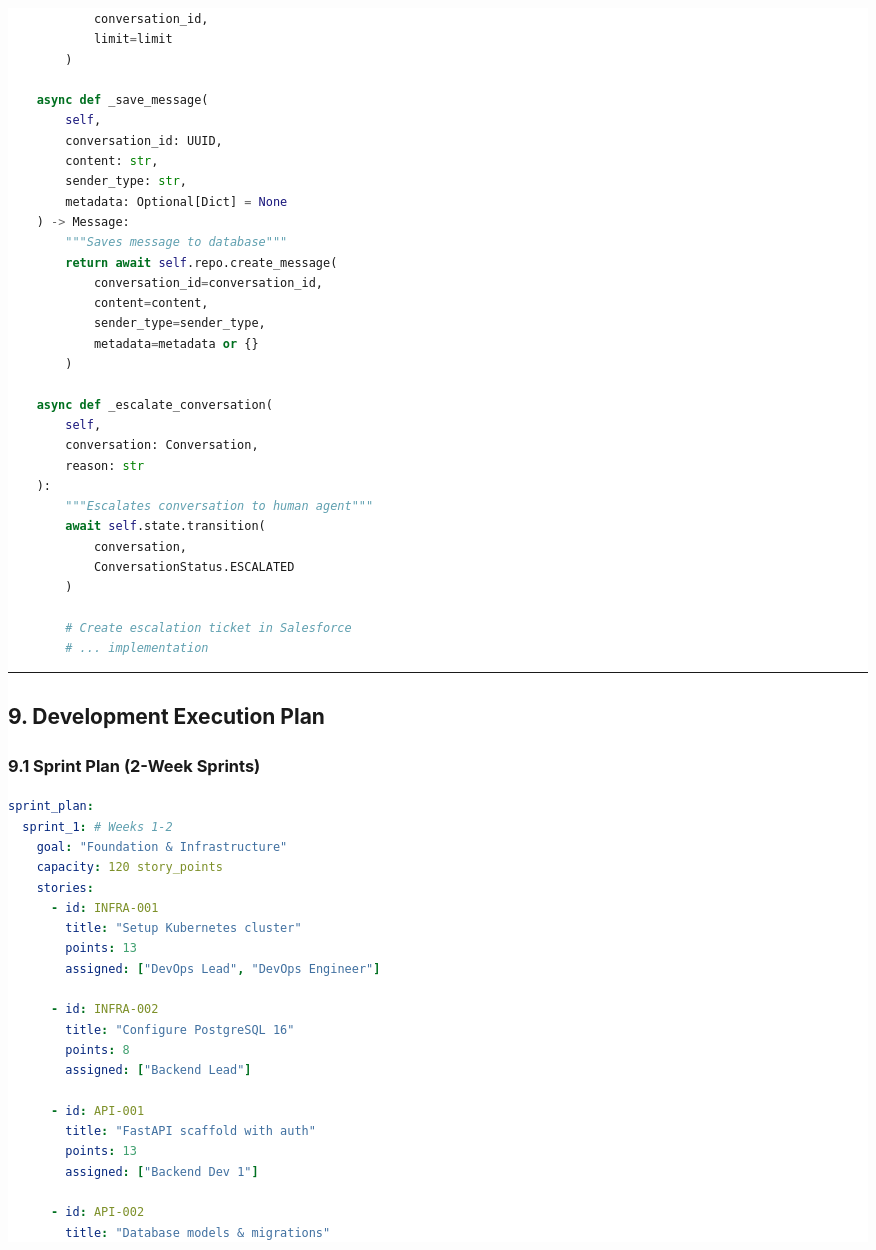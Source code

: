 ```python
            conversation_id,
            limit=limit
        )
    
    async def _save_message(
        self,
        conversation_id: UUID,
        content: str,
        sender_type: str,
        metadata: Optional[Dict] = None
    ) -> Message:
        """Saves message to database"""
        return await self.repo.create_message(
            conversation_id=conversation_id,
            content=content,
            sender_type=sender_type,
            metadata=metadata or {}
        )
    
    async def _escalate_conversation(
        self,
        conversation: Conversation,
        reason: str
    ):
        """Escalates conversation to human agent"""
        await self.state.transition(
            conversation,
            ConversationStatus.ESCALATED
        )
        
        # Create escalation ticket in Salesforce
        # ... implementation
```

---

## 9. Development Execution Plan

### 9.1 Sprint Plan (2-Week Sprints)

```yaml
sprint_plan:
  sprint_1: # Weeks 1-2
    goal: "Foundation & Infrastructure"
    capacity: 120 story_points
    stories:
      - id: INFRA-001
        title: "Setup Kubernetes cluster"
        points: 13
        assigned: ["DevOps Lead", "DevOps Engineer"]
        
      - id: INFRA-002
        title: "Configure PostgreSQL 16"
        points: 8
        assigned: ["Backend Lead"]
        
      - id: API-001
        title: "FastAPI scaffold with auth"
        points: 13
        assigned: ["Backend Dev 1"]
        
      - id: API-002
        title: "Database models & migrations"
```